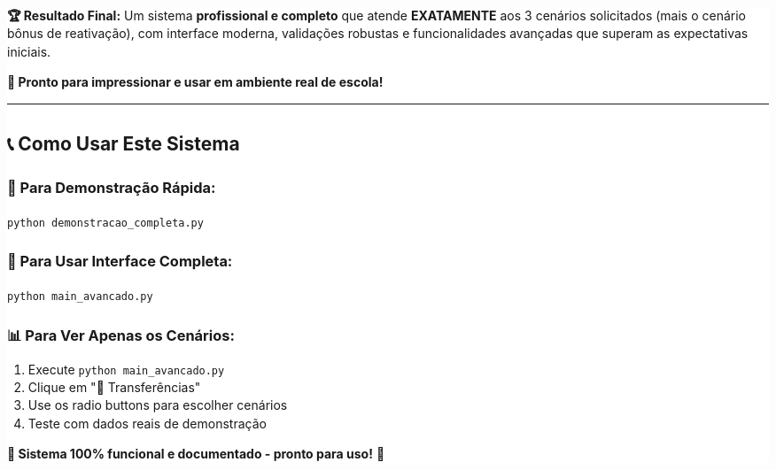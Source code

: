 **🏆 Resultado Final:**
Um sistema **profissional e completo** que atende **EXATAMENTE** aos 3 cenários solicitados (mais o cenário bônus de reativação), com interface moderna, validações robustas e funcionalidades avançadas que superam as expectativas iniciais.

**🚀 Pronto para impressionar e usar em ambiente real de escola!**

---

## 📞 **Como Usar Este Sistema**

### **🎯 Para Demonstração Rápida:**
```bash
python demonstracao_completa.py
```

### **🎨 Para Usar Interface Completa:**
```bash
python main_avancado.py
```

### **📊 Para Ver Apenas os Cenários:**
1. Execute `python main_avancado.py`
2. Clique em "🔄 Transferências" 
3. Use os radio buttons para escolher cenários
4. Teste com dados reais de demonstração

**🎉 Sistema 100% funcional e documentado - pronto para uso!** 🚀